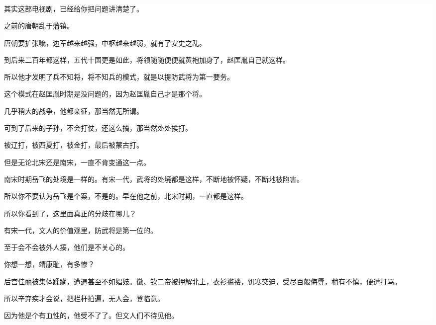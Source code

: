 
其实这部电视剧，已经给你把问题讲清楚了。

  

之前的唐朝乱于藩镇。

  

唐朝要扩张嘛，边军越来越强，中枢越来越弱，就有了安史之乱。

  

到后来二百年都这样，五代十国更是如此，将领随随便便就黄袍加身了，赵匡胤自己就这样。

  

所以他才发明了兵不知将，将不知兵的模式，就是以提防武将为第一要务。

  

这个模式在赵匡胤时期是没问题的，因为赵匡胤自己才是那个将。

  

几乎稍大的战争，他都亲征，那当然无所谓。

  

可到了后来的子孙，不会打仗，还这么搞，那当然处处挨打。

  

被辽打，被西夏打，被金打，最后被蒙古打。

  

但是无论北宋还是南宋，一直不肯变通这一点。

  

南宋时期岳飞的处境是一样的。有宋一代，武将的处境都是这样，不断地被怀疑，不断地被陷害。

  

所以你不要认为岳飞是个案，不是的。早在他之前，北宋时期，一直都是这样。

  

所以你看到了，这里面真正的分歧在哪儿？

  

有宋一代，文人的价值观里，防武将是第一位的。

  

至于会不会被外人揍，他们是不关心的。

  

你想一想，靖康耻，有多惨？

  

后宫佳丽被集体蹂躏，遭遇甚至不如娼妓。徽、钦二帝被押解北上，衣衫褴褛，饥寒交迫，受尽百般侮辱，稍有不慎，便遭打骂。

  

所以辛弃疾才会说，把栏杆拍遍，无人会，登临意。

  

因为他是个有血性的，他受不了了。但文人们不待见他。

  
